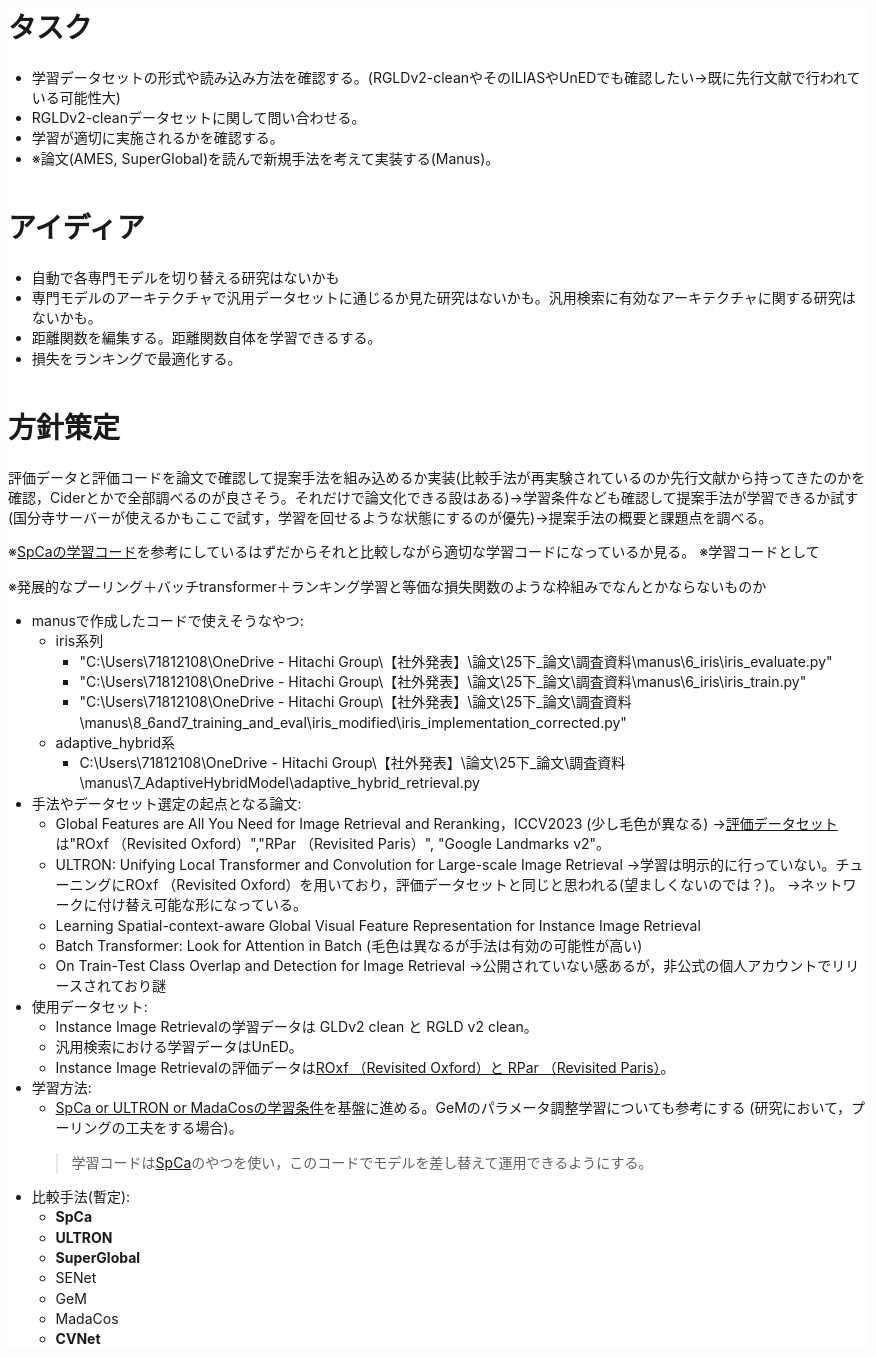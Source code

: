 # タスク
- 学習データセットの形式や読み込み方法を確認する。(RGLDv2-cleanやそのILIASやUnEDでも確認したい→既に先行文献で行われている可能性大)
- RGLDv2-cleanデータセットに関して問い合わせる。
- 学習が適切に実施されるかを確認する。
- ※論文(AMES, SuperGlobal)を読んで新規手法を考えて実装する(Manus)。

# アイディア
- 自動で各専門モデルを切り替える研究はないかも
- 専門モデルのアーキテクチャで汎用データセットに通じるか見た研究はないかも。汎用検索に有効なアーキテクチャに関する研究はないかも。
- 距離関数を編集する。距離関数自体を学習できるする。
- 損失をランキングで最適化する。

# 方針策定
評価データと評価コードを論文で確認して提案手法を組み込めるか実装(比較手法が再実験されているのか先行文献から持ってきたのかを確認，Ciderとかで全部調べるのが良さそう。それだけで論文化できる設はある)→学習条件なども確認して提案手法が学習できるか試す(国分寺サーバーが使えるかもここで試す，学習を回せるような状態にするのが優先)→提案手法の概要と課題点を調べる。

※[SpCaの学習コード](https://github.com/Zy-Zhang/SpCa/blob/main/spca_train.py)を参考にしているはずだからそれと比較しながら適切な学習コードになっているか見る。
※学習コードとして

※発展的なプーリング＋バッチtransformer＋ランキング学習と等価な損失関数のような枠組みでなんとかならないものか


- manusで作成したコードで使えそうなやつ:
  - iris系列
    - "C:\Users\71812108\OneDrive - Hitachi Group\【社外発表】\論文\25下_論文\調査資料\manus\6_iris\iris_evaluate.py"
    - "C:\Users\71812108\OneDrive - Hitachi Group\【社外発表】\論文\25下_論文\調査資料\manus\6_iris\iris_train.py"
    - "C:\Users\71812108\OneDrive - Hitachi Group\【社外発表】\論文\25下_論文\調査資料\manus\8_6and7_training_and_eval\iris_modified\iris_implementation_corrected.py"
  - adaptive_hybrid系
    - C:\Users\71812108\OneDrive - Hitachi Group\【社外発表】\論文\25下_論文\調査資料\manus\7_AdaptiveHybridModel\adaptive_hybrid_retrieval.py
- 手法やデータセット選定の起点となる論文:
  - Global Features are All You Need for Image Retrieval and Reranking，ICCV2023 (少し毛色が異なる)
  →[評価データセット](https://chatgpt.com/share/68517c53-a41c-8009-a215-bc881cd4a7b2)は"ROxf （Revisited Oxford）","RPar （Revisited Paris）", "Google Landmarks v2"。
  - ULTRON: Unifying Local Transformer and  Convolution for Large-scale Image Retrieval
  →学習は明示的に行っていない。チューニングにROxf （Revisited Oxford）を用いており，評価データセットと同じと思われる(望ましくないのでは？)。
  →ネットワークに付け替え可能な形になっている。
  - Learning Spatial-context-aware Global Visual Feature Representation  for Instance Image Retrieval
  - Batch Transformer: Look for Attention in Batch (毛色は異なるが手法は有効の可能性が高い)
  - On Train-Test Class Overlap and Detection for Image Retrieval
  →公開されていない感あるが，非公式の個人アカウントでリリースされており謎
- 使用データセット:
  - Instance Image Retrievalの学習データは GLDv2 clean と RGLD v2 clean。
  - 汎用検索における学習データはUnED。
  - Instance Image Retrievalの評価データは[ROxf （Revisited Oxford）と RPar （Revisited Paris）](https://github.com/filipradenovic/revisitop#python)。
- 学習方法:
  - [SpCa or ULTRON or MadaCosの学習条件](https://chatgpt.com/share/68581164-7634-8009-bfc8-34153d4cb4b1)を基盤に進める。GeMのパラメータ調整学習についても参考にする (研究において，プーリングの工夫をする場合)。
  >学習コードは[SpCa](https://github.com/Mak-GIBA/SpCa/blob/main/spca_train.py#L127)のやつを使い，このコードでモデルを差し替えて運用できるようにする。
- 比較手法(暫定):
  - **SpCa**
  - **ULTRON**
  - **SuperGlobal**
  - SENet
  - GeM
  - MadaCos
  - **CVNet**